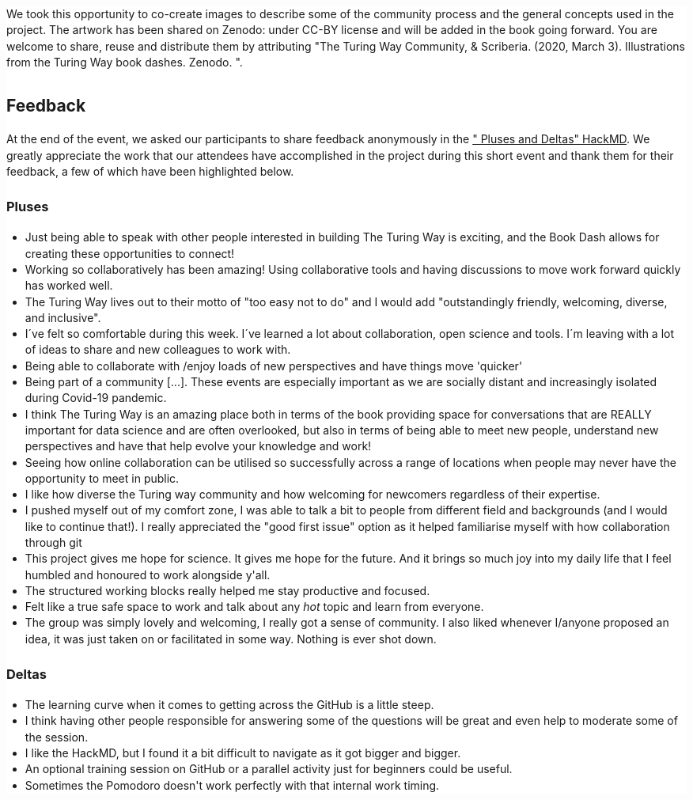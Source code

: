 We took this opportunity to co-create images to describe some of the community process and the general concepts used in the project.
The artwork has been shared on Zenodo: <zenodo link> under CC-BY license and will be added in the book going forward.
You are welcome to share, reuse and distribute them by attributing "The Turing Way Community, & Scriberia. (2020, March 3). Illustrations from the Turing Way book dashes. Zenodo. <DOI>".

## Feedback

At the end of the event, we asked our participants to share feedback anonymously in the [" Pluses and Deltas" HackMD](https://hackmd.io/@turingway/bookdash-nov2020-feedback-day5).
We greatly appreciate the work that our attendees have accomplished in the project during this short event and thank them for their feedback, a few of which have been highlighted below.

### Pluses

- Just being able to speak with other people interested in building The Turing Way is exciting, and the Book Dash allows for creating these opportunities to connect!
- Working so collaboratively has been amazing! Using collaborative tools and having discussions to move work forward quickly has worked well.
- The Turing Way lives out to their motto of "too easy not to do" and I would add "outstandingly friendly, welcoming, diverse, and inclusive".
- I´ve felt so comfortable during this week. I´ve learned a lot about collaboration, open science and tools. I´m leaving with a lot of ideas to share and new colleagues to work with. 
- Being able to collaborate with /enjoy loads of new perspectives and have things move 'quicker'
- Being part of a community [...]. These events are especially important as we are socially distant and increasingly isolated during Covid-19 pandemic.
- I think The Turing Way is an amazing place both in terms of the book providing space for conversations that are REALLY important for data science and are often overlooked, but also in terms of being able to meet new people, understand new perspectives and have that help evolve your knowledge and work!
- Seeing how online collaboration can be utilised so successfully across a range of locations when people may never have the opportunity to meet in public. 
- I like how diverse the Turing way community and how welcoming for newcomers regardless of their expertise. 
- I pushed myself out of my comfort zone, I was able to talk a bit to people from different field and backgrounds (and I would like to continue that!). I really appreciated the "good first issue" option as it helped familiarise myself with how collaboration through git
- This project gives me hope for science. It gives me hope for the future. And it brings so much joy into my daily life that I feel humbled and honoured to work alongside y'all. 
- The structured working blocks really helped me stay productive and focused.
- Felt like a true safe space to work and talk about any _hot_ topic and learn from everyone.
- The group was simply lovely and welcoming, I really got a sense of community. I also liked whenever I/anyone proposed an idea, it was just taken on or facilitated in some way. Nothing is ever shot down.


### Deltas

- The learning curve when it comes to getting across the GitHub is a little steep. 
- I think having other people responsible for answering some of the questions will be great and even help to moderate some of the session.
- I like the HackMD, but I found it a bit difficult to navigate as it got bigger and bigger.
- An optional training session on GitHub or a parallel activity just for beginners could be useful.
- Sometimes the Pomodoro doesn't work perfectly with that internal work timing.
